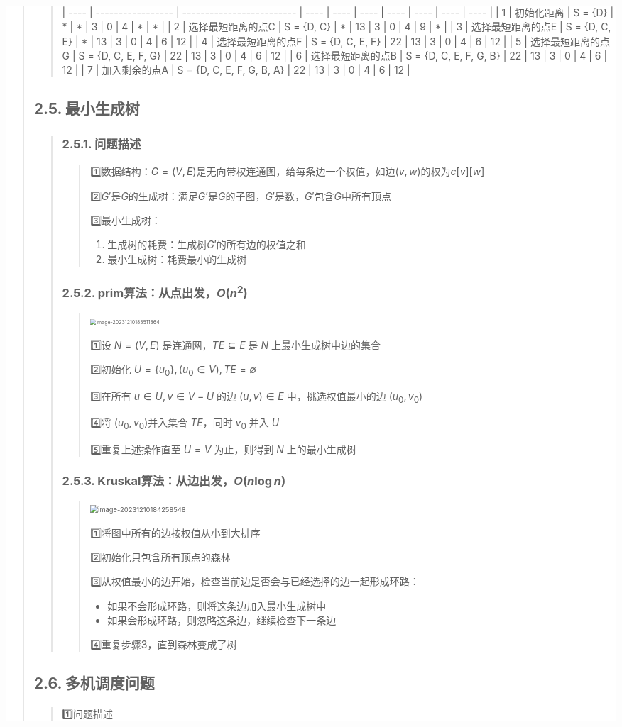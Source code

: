 > > | ---- | ----------------- | ------------------------- | ---- | ---- | ---- | ---- | ---- | ---- | ---- |
> > | 1    | 初始化距离        | S = {D}                   | *    | *    | 3    | 0    | 4    | *    | *    |
> > | 2    | 选择最短距离的点C | S = {D, C}                | *    | 13   | 3    | 0    | 4    | 9    | *    |
> > | 3    | 选择最短距离的点E | S = {D, C, E}             | *    | 13   | 3    | 0    | 4    | 6    | 12   |
> > | 4    | 选择最短距离的点F | S = {D, C, E, F}          | 22   | 13   | 3    | 0    | 4    | 6    | 12   |
> > | 5    | 选择最短距离的点G | S = {D, C, E, F, G}       | 22   | 13   | 3    | 0    | 4    | 6    | 12   |
> > | 6    | 选择最短距离的点B | S = {D, C, E, F, G, B}    | 22   | 13   | 3    | 0    | 4    | 6    | 12   |
> > | 7    | 加入剩余的点A     | S = {D, C, E, F, G, B, A} | 22   | 13   | 3    | 0    | 4    | 6    | 12   |
>
> ## 2.5. 最小生成树
>
> > ### 2.5.1. 问题描述
> >
> > > :one:数据结构：$G=(V,E)$是无向带权连通图，给每条边一个权值，如边$(v,w)$的权为$c[v][w]$
> > >
> > > :two:$G'$是$G$的生成树：满足$G’$是$G$的子图，$G'$是数，$G'$包含$G$中所有顶点
> > >
> > > :three:最小生成树：
> > >
> > > 1. 生成树的耗费：生成树$G'$的所有边的权值之和
> > > 2. 最小生成树：耗费最小的生成树
> >
> > ### 2.5.2. prim算法：从点出发，$O(n^2)$
> >
> > > <img src="https://raw.githubusercontent.com/DANNHIROAKI/New-Picture-Bed/main/img/image-20231210183511864.png" alt="image-20231210183511864" style="zoom:50%;" /> 
> > >
> > > :one:设 $N=(V, E)$ 是连通网，$TE \subseteq E$ 是 $N$ 上最小生成树中边的集合
> > >
> > > :two:初始化 $U=\{u_0\}, (u_0 \in V), TE=\emptyset$
> > >
> > > :three:在所有 $u \in U, v \in V-U$ 的边 $(u, v) \in E$ 中，挑选权值最小的边 $(u_0, v_0)$
> > >
> > > :four:将 $(u_0, v_0)$并入集合 $TE$，同时 $v_0$ 并入 $U$
> > >
> > > :five:重复上述操作直至 $U=V$ 为止，则得到 $N$ 上的最小生成树
> >
> > ### 2.5.3. Kruskal算法：从边出发，$O(n\log{}n)$
> >
> > > <img src="https://raw.githubusercontent.com/DANNHIROAKI/New-Picture-Bed/main/img/image-20231210184258548.png" alt="image-20231210184258548" style="zoom: 67%;" />  
> > >
> > > :one:将图中所有的边按权值从小到大排序
> > >
> > > :two:初始化只包含所有顶点的森林
> > >
> > > :three:从权值最小的边开始，检查当前边是否会与已经选择的边一起形成环路：
> > >
> > > - 如果不会形成环路，则将这条边加入最小生成树中
> > > - 如果会形成环路，则忽略这条边，继续检查下一条边
> > >
> > > :four:重复步骤3，直到森林变成了树
>
> ## 2.6. 多机调度问题
>
> > :one:问题描述
